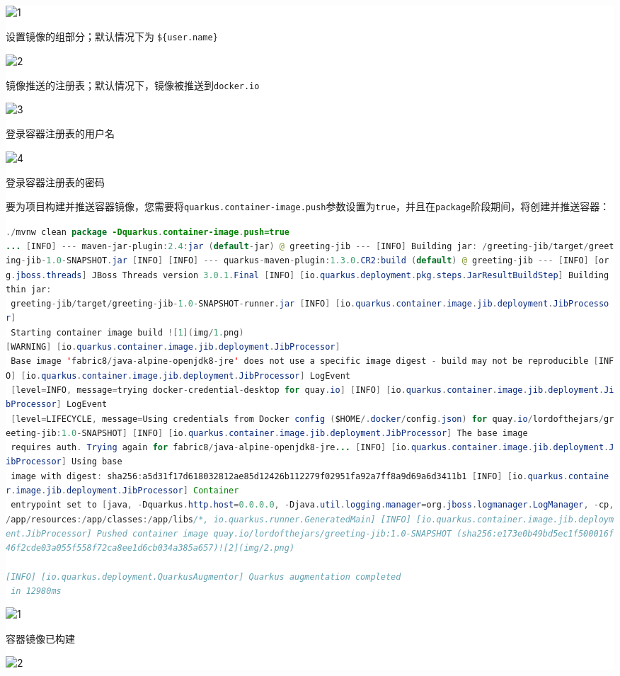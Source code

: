 ![1](img/#co_integrating_with_kubernetes_CO1-1)

设置镜像的组部分；默认情况下为 `${user.name}`

![2](img/#co_integrating_with_kubernetes_CO1-2)

镜像推送的注册表；默认情况下，镜像被推送到`docker.io`

![3](img/#co_integrating_with_kubernetes_CO1-3)

登录容器注册表的用户名

![4](img/#co_integrating_with_kubernetes_CO1-4)

登录容器注册表的密码

要为项目构建并推送容器镜像，您需要将`quarkus.container-image.push`参数设置为`true`，并且在`package`阶段期间，将创建并推送容器：

```java
./mvnw clean package -Dquarkus.container-image.push=true 
... [INFO] --- maven-jar-plugin:2.4:jar (default-jar) @ greeting-jib --- [INFO] Building jar: /greeting-jib/target/greeting-jib-1.0-SNAPSHOT.jar [INFO] [INFO] --- quarkus-maven-plugin:1.3.0.CR2:build (default) @ greeting-jib --- [INFO] [org.jboss.threads] JBoss Threads version 3.0.1.Final [INFO] [io.quarkus.deployment.pkg.steps.JarResultBuildStep] Building thin jar:
 greeting-jib/target/greeting-jib-1.0-SNAPSHOT-runner.jar [INFO] [io.quarkus.container.image.jib.deployment.JibProcessor]
 Starting container image build ![1](img/1.png)
[WARNING] [io.quarkus.container.image.jib.deployment.JibProcessor]
 Base image 'fabric8/java-alpine-openjdk8-jre' does not use a specific image digest - build may not be reproducible [INFO] [io.quarkus.container.image.jib.deployment.JibProcessor] LogEvent
 [level=INFO, message=trying docker-credential-desktop for quay.io] [INFO] [io.quarkus.container.image.jib.deployment.JibProcessor] LogEvent
 [level=LIFECYCLE, message=Using credentials from Docker config ($HOME/.docker/config.json) for quay.io/lordofthejars/greeting-jib:1.0-SNAPSHOT] [INFO] [io.quarkus.container.image.jib.deployment.JibProcessor] The base image
 requires auth. Trying again for fabric8/java-alpine-openjdk8-jre... [INFO] [io.quarkus.container.image.jib.deployment.JibProcessor] Using base
 image with digest: sha256:a5d31f17d618032812ae85d12426b112279f02951fa92a7ff8a9d69a6d3411b1 [INFO] [io.quarkus.container.image.jib.deployment.JibProcessor] Container
 entrypoint set to [java, -Dquarkus.http.host=0.0.0.0, -Djava.util.logging.manager=org.jboss.logmanager.LogManager, -cp, /app/resources:/app/classes:/app/libs/*, io.quarkus.runner.GeneratedMain] [INFO] [io.quarkus.container.image.jib.deployment.JibProcessor] Pushed container image quay.io/lordofthejars/greeting-jib:1.0-SNAPSHOT (sha256:e173e0b49bd5ec1f500016f46f2cde03a055f558f72ca8ee1d6cb034a385a657)![2](img/2.png)

[INFO] [io.quarkus.deployment.QuarkusAugmentor] Quarkus augmentation completed
 in 12980ms
```

![1](img/#co_integrating_with_kubernetes_CO2-1)

容器镜像已构建

![2](img/#co_integrating_with_kubernetes_CO2-2)
